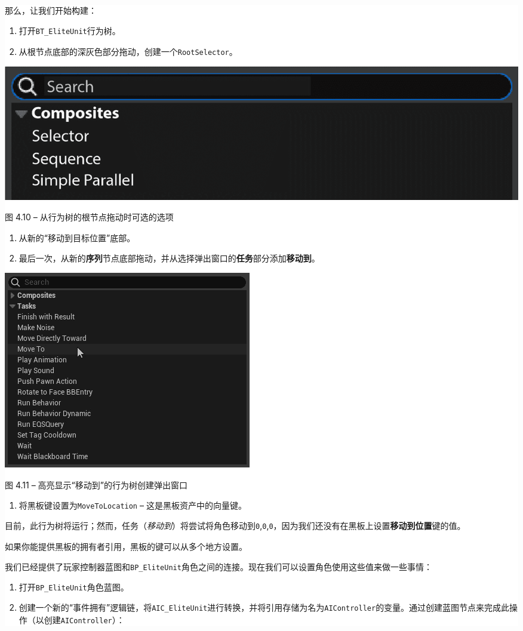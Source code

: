 那么，让我们开始构建：

1.  打开`BT_EliteUnit`行为树。

1.  从根节点底部的深灰色部分拖动，创建一个`RootSelector`。

![图 4.10 – 从行为树的根节点拖动时可选的选项](img/Figure_04.10_B18297.jpg)

图 4.10 – 从行为树的根节点拖动时可选的选项

1.  从新的“移动到目标位置”底部。

1.  最后一次，从新的**序列**节点底部拖动，并从选择弹出窗口的**任务**部分添加**移动到**。

![图 4.11 – 高亮显示“移动到”的行为树创建弹出窗口](img/Figure_04.11_B18297.jpg)

图 4.11 – 高亮显示“移动到”的行为树创建弹出窗口

1.  将黑板键设置为`MoveToLocation` – 这是黑板资产中的向量键。

目前，此行为树将运行；然而，任务（*移动到*）将尝试将角色移动到`0`,`0`,`0`，因为我们还没有在黑板上设置**移动到位置**键的值。

如果你能提供黑板的拥有者引用，黑板的键可以从多个地方设置。

我们已经提供了玩家控制器蓝图和`BP_EliteUnit`角色之间的连接。现在我们可以设置角色使用这些值来做一些事情：

1.  打开`BP_EliteUnit`角色蓝图。

1.  创建一个新的“事件拥有”逻辑链，将`AIC_EliteUnit`进行转换，并将引用存储为名为`AIController`的变量。通过创建蓝图节点来完成此操作（以创建`AIController`）：
